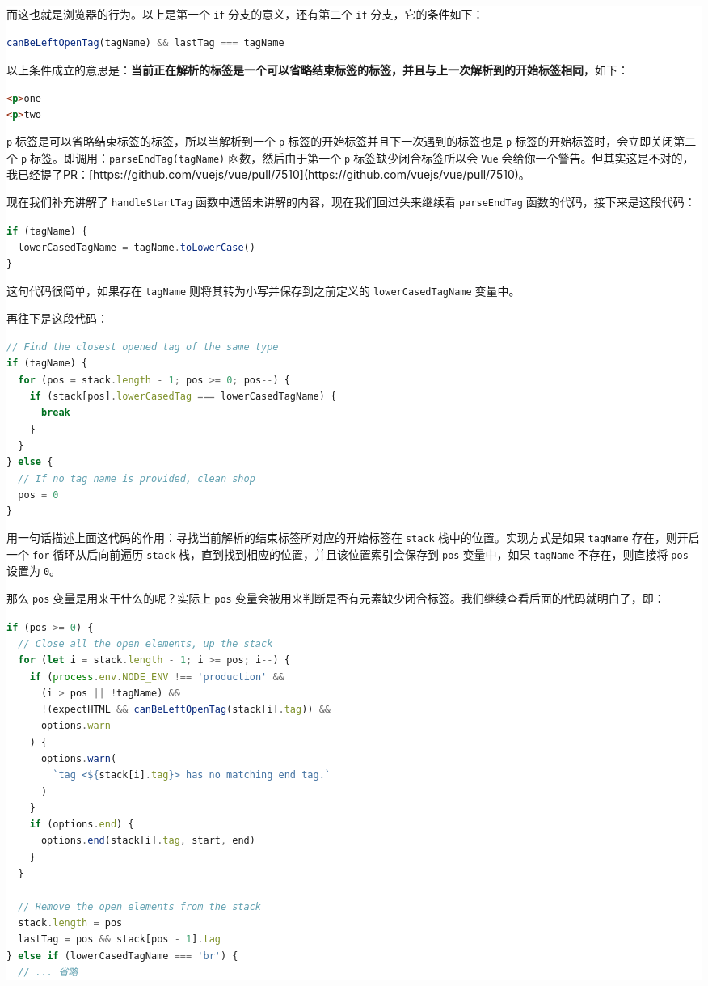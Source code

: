 而这也就是浏览器的行为。以上是第一个 `if` 分支的意义，还有第二个 `if` 分支，它的条件如下：

```js
canBeLeftOpenTag(tagName) && lastTag === tagName
```

以上条件成立的意思是：**当前正在解析的标签是一个可以省略结束标签的标签，并且与上一次解析到的开始标签相同**，如下：

```html
<p>one
<p>two
```

`p` 标签是可以省略结束标签的标签，所以当解析到一个 `p` 标签的开始标签并且下一次遇到的标签也是 `p` 标签的开始标签时，会立即关闭第二个 `p` 标签。即调用：`parseEndTag(tagName)` 函数，然后由于第一个 `p` 标签缺少闭合标签所以会 `Vue` 会给你一个警告。但其实这是不对的，我已经提了PR：[https://github.com/vuejs/vue/pull/7510](https://github.com/vuejs/vue/pull/7510)。

现在我们补充讲解了 `handleStartTag` 函数中遗留未讲解的内容，现在我们回过头来继续看 `parseEndTag` 函数的代码，接下来是这段代码：

```js
if (tagName) {
  lowerCasedTagName = tagName.toLowerCase()
}
```

这句代码很简单，如果存在 `tagName` 则将其转为小写并保存到之前定义的 `lowerCasedTagName` 变量中。

再往下是这段代码：

```js
// Find the closest opened tag of the same type
if (tagName) {
  for (pos = stack.length - 1; pos >= 0; pos--) {
    if (stack[pos].lowerCasedTag === lowerCasedTagName) {
      break
    }
  }
} else {
  // If no tag name is provided, clean shop
  pos = 0
}
```

用一句话描述上面这代码的作用：寻找当前解析的结束标签所对应的开始标签在 `stack` 栈中的位置。实现方式是如果 `tagName` 存在，则开启一个 `for` 循环从后向前遍历 `stack` 栈，直到找到相应的位置，并且该位置索引会保存到 `pos` 变量中，如果 `tagName` 不存在，则直接将 `pos` 设置为 `0`。

那么 `pos` 变量是用来干什么的呢？实际上 `pos` 变量会被用来判断是否有元素缺少闭合标签。我们继续查看后面的代码就明白了，即：

```js
if (pos >= 0) {
  // Close all the open elements, up the stack
  for (let i = stack.length - 1; i >= pos; i--) {
    if (process.env.NODE_ENV !== 'production' &&
      (i > pos || !tagName) &&
      !(expectHTML && canBeLeftOpenTag(stack[i].tag)) &&
      options.warn
    ) {
      options.warn(
        `tag <${stack[i].tag}> has no matching end tag.`
      )
    }
    if (options.end) {
      options.end(stack[i].tag, start, end)
    }
  }

  // Remove the open elements from the stack
  stack.length = pos
  lastTag = pos && stack[pos - 1].tag
} else if (lowerCasedTagName === 'br') {
  // ... 省略
```